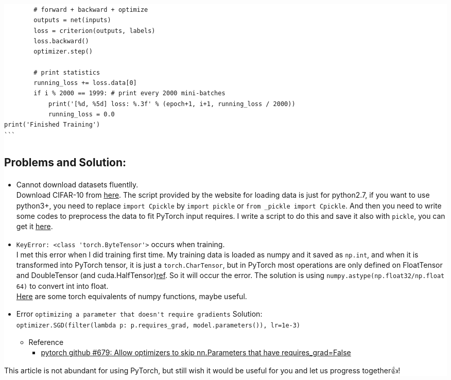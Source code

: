            # forward + backward + optimize
            outputs = net(inputs)
            loss = criterion(outputs, labels)
            loss.backward()        
            optimizer.step()

            # print statistics
            running_loss += loss.data[0]
            if i % 2000 == 1999: # print every 2000 mini-batches
                print('[%d, %5d] loss: %.3f' % (epoch+1, i+1, running_loss / 2000))
                running_loss = 0.0
    print('Finished Training')
    ```

## Problems and Solution:
- Cannot download datasets fluentlly.<br>
    Download CIFAR-10 from [here](https://www.cs.toronto.edu/~kriz/cifar.html). The script provided by the website for loading data is just for python2.7, if you want to use python3+, you need to replace `import Cpickle` by `import pickle` or `from _pickle import Cpickle`. And then you need to write some codes to preprocess the data to fit PyTorch input requires. I write a script to do this and save it also with `pickle`, you can get it [here](还没有上传！).

- `KeyError: <class 'torch.ByteTensor'>` occurs when training.<br>
    I met this error when I did training first time. My training data is loaded as numpy and it saved as `np.int`, and when it is transformed into PyTorch tensor, it is just a `torch.CharTensor`, but in PyTorch most operations are only defined on FloatTensor and DoubleTensor (and cuda.HalfTensor)[ref][ref_1]. So it will occur the error. The solution is using `numpy.astype(np.float32/np.float64)` to convert int into float.<br>
    [Here][ref_2] are some torch equivalents of numpy functions, maybe useful.

- Error `optimizing a parameter that doesn't require gradients`
    Solution:<br>
    `optimizer.SGD(filter(lambda p: p.requires_grad, model.parameters()), lr=1e-3)`
    - Reference
        - [pytorch github #679: Allow optimizers to skip nn.Parameters that have requires_grad=False](https://github.com/pytorch/pytorch/issues/679)

This article is not abundant for using PyTorch, but still wish it would be useful for you and let us progress together:thumbsup:!

[ref_1]: https://discuss.pytorch.org/t/bytetensor-not-working-with-f-conv2d/802/2
[ref_2]: https://github.com/torch/torch7/wiki/Torch-for-Numpy-users
